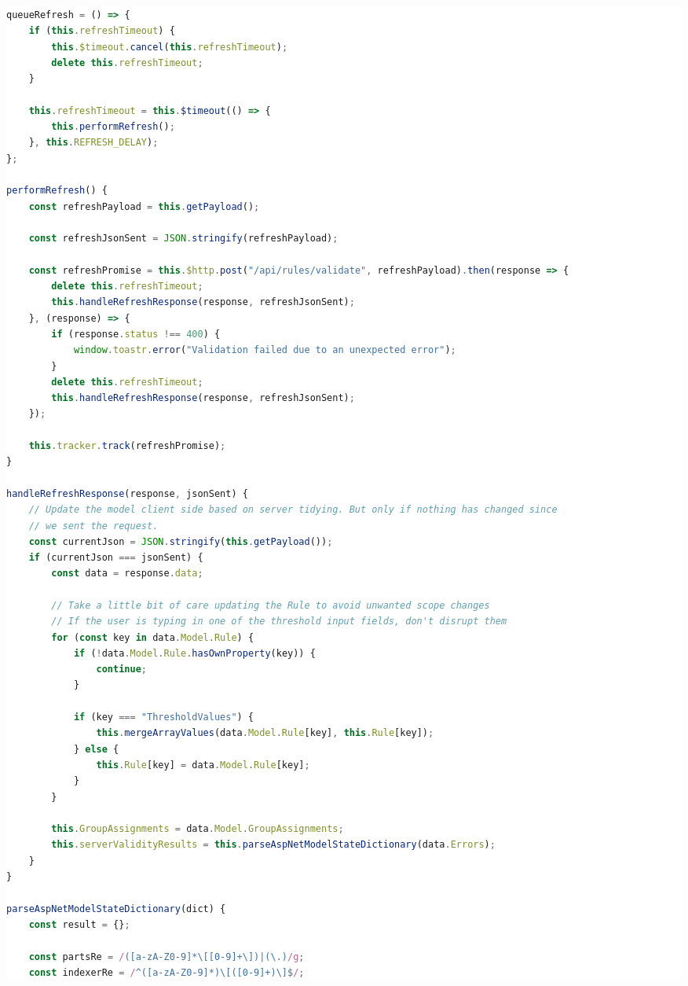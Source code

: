 ```javascript
queueRefresh = () => {
    if (this.refreshTimeout) {
        this.$timeout.cancel(this.refreshTimeout);
        delete this.refreshTimeout;
    }

    this.refreshTimeout = this.$timeout(() => {
        this.performRefresh();
    }, this.REFRESH_DELAY);
};

performRefresh() {
    const refreshPayload = this.getPayload();

    const refreshJsonSent = JSON.stringify(refreshPayload);

    const refreshPromise = this.$http.post("/api/rules/validate", refreshPayload).then(response => {
        delete this.refreshTimeout;
        this.handleRefreshResponse(response, refreshJsonSent);
    }, (response) => {
        if (response.status !== 400) {
            window.toastr.error("Validation failed due to an unexpected error");
        }
        delete this.refreshTimeout;
        this.handleRefreshResponse(response, refreshJsonSent);
    });

    this.tracker.track(refreshPromise);
}

handleRefreshResponse(response, jsonSent) {
    // Update the model client side based on server tidying. But only if nothing has changed since
    // we sent the request.
    const currentJson = JSON.stringify(this.getPayload());
    if (currentJson === jsonSent) {
        const data = response.data;

        // Take a little bit of care updating the Rule to avoid unwanted scope changes
        // If the user is typing in one of the threshold input fields, don't disrupt them
        for (const key in data.Model.Rule) {
            if (!data.Model.Rule.hasOwnProperty(key)) {
                continue;
            }

            if (key === "ThresholdValues") {
                this.mergeArrayValues(data.Model.Rule[key], this.Rule[key]);
            } else {
                this.Rule[key] = data.Model.Rule[key];
            }
        }

        this.GroupAssignments = data.Model.GroupAssignments;
        this.serverValidityResults = this.parseAspNetModelStateDictionary(data.Errors);        
    }
}

parseAspNetModelStateDictionary(dict) {
    const result = {};

    const partsRe = /([a-zA-Z0-9]*\[[0-9]+\])|(\.)/g;
    const indexerRe = /^([a-zA-Z0-9]*)\[([0-9]+)\]$/;

```